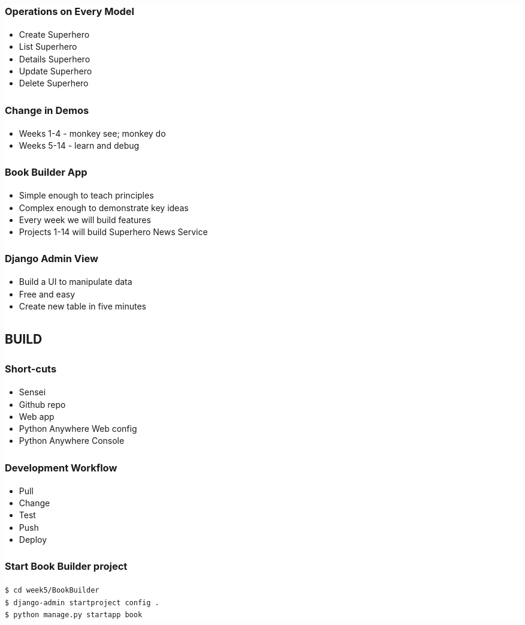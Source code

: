 
### Operations on Every Model
* Create Superhero
* List Superhero
* Details Superhero
* Update Superhero
* Delete Superhero


### Change in Demos
* Weeks 1-4 - monkey see; monkey do
* Weeks 5-14 - learn and debug


### Book Builder App
* Simple enough to teach principles
* Complex enough to demonstrate key ideas
* Every week we will build features
* Projects 1-14 will build Superhero News Service


### Django Admin View
* Build a UI to manipulate data
* Free and easy
* Create new table in five minutes



## BUILD

### Short-cuts
* Sensei
* Github repo
* Web app
* Python Anywhere Web config
* Python Anywhere Console


### Development Workflow
* Pull 
* Change
* Test
* Push
* Deploy


### Start Book Builder project

    $ cd week5/BookBuilder
    $ django-admin startproject config .
    $ python manage.py startapp book

